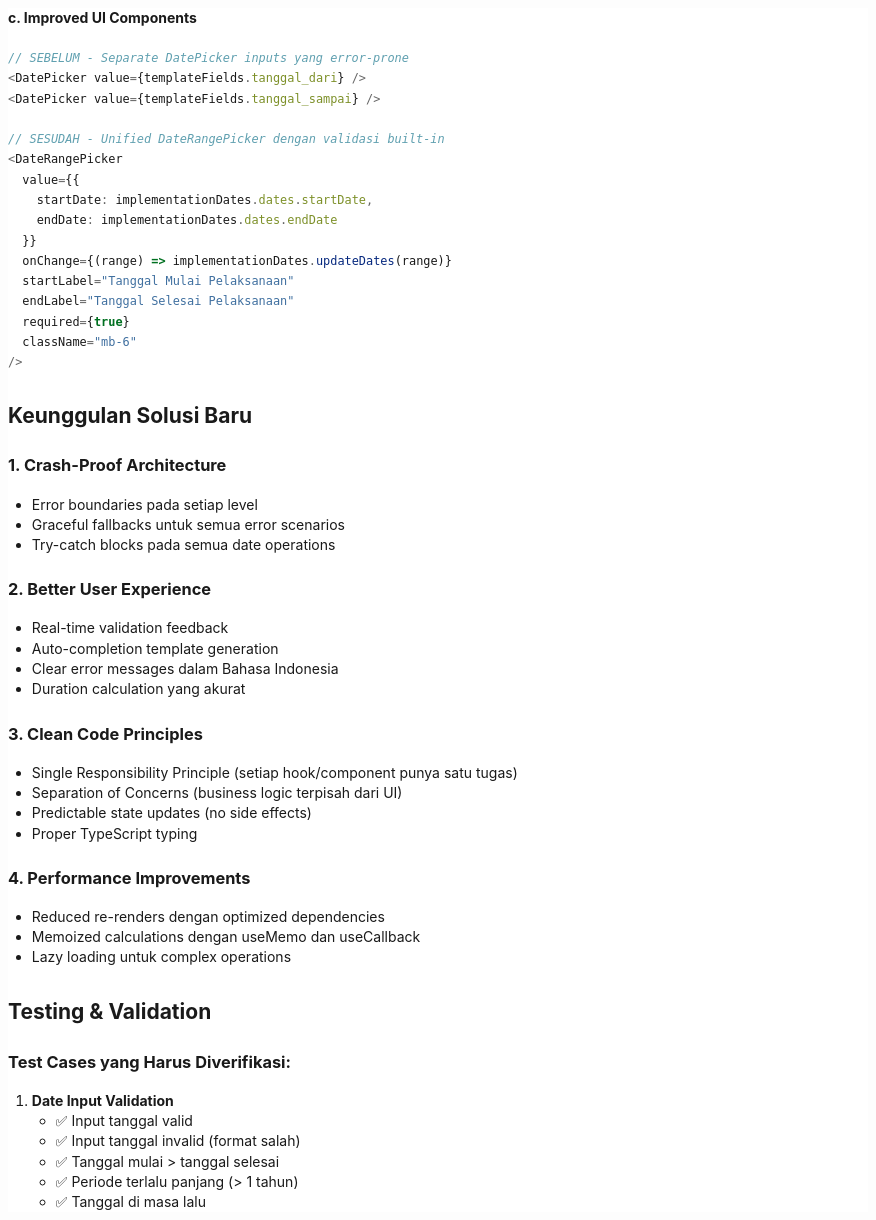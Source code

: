 #### c. **Improved UI Components**
```typescript
// SEBELUM - Separate DatePicker inputs yang error-prone
<DatePicker value={templateFields.tanggal_dari} />
<DatePicker value={templateFields.tanggal_sampai} />

// SESUDAH - Unified DateRangePicker dengan validasi built-in
<DateRangePicker
  value={{
    startDate: implementationDates.dates.startDate,
    endDate: implementationDates.dates.endDate
  }}
  onChange={(range) => implementationDates.updateDates(range)}
  startLabel="Tanggal Mulai Pelaksanaan"
  endLabel="Tanggal Selesai Pelaksanaan"
  required={true}
  className="mb-6"
/>
```

## Keunggulan Solusi Baru

### 1. **Crash-Proof Architecture**
- Error boundaries pada setiap level
- Graceful fallbacks untuk semua error scenarios
- Try-catch blocks pada semua date operations

### 2. **Better User Experience**
- Real-time validation feedback
- Auto-completion template generation
- Clear error messages dalam Bahasa Indonesia
- Duration calculation yang akurat

### 3. **Clean Code Principles**
- Single Responsibility Principle (setiap hook/component punya satu tugas)
- Separation of Concerns (business logic terpisah dari UI)
- Predictable state updates (no side effects)
- Proper TypeScript typing

### 4. **Performance Improvements**
- Reduced re-renders dengan optimized dependencies
- Memoized calculations dengan useMemo dan useCallback
- Lazy loading untuk complex operations

## Testing & Validation

### Test Cases yang Harus Diverifikasi:

1. **Date Input Validation**
   - ✅ Input tanggal valid
   - ✅ Input tanggal invalid (format salah)
   - ✅ Tanggal mulai > tanggal selesai
   - ✅ Periode terlalu panjang (> 1 tahun)
   - ✅ Tanggal di masa lalu
